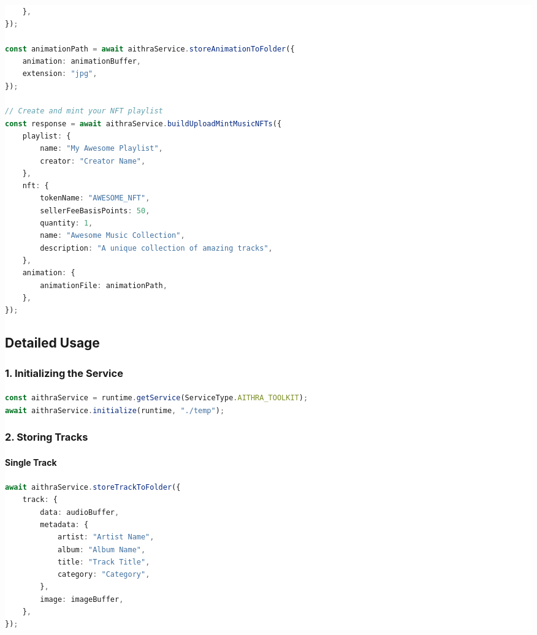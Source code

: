 ```typescript
    },
});

const animationPath = await aithraService.storeAnimationToFolder({
    animation: animationBuffer,
    extension: "jpg",
});

// Create and mint your NFT playlist
const response = await aithraService.buildUploadMintMusicNFTs({
    playlist: {
        name: "My Awesome Playlist",
        creator: "Creator Name",
    },
    nft: {
        tokenName: "AWESOME_NFT",
        sellerFeeBasisPoints: 50,
        quantity: 1,
        name: "Awesome Music Collection",
        description: "A unique collection of amazing tracks",
    },
    animation: {
        animationFile: animationPath,
    },
});
```

## Detailed Usage

### 1. Initializing the Service

```typescript
const aithraService = runtime.getService(ServiceType.AITHRA_TOOLKIT);
await aithraService.initialize(runtime, "./temp");
```

### 2. Storing Tracks

#### Single Track

```typescript
await aithraService.storeTrackToFolder({
    track: {
        data: audioBuffer,
        metadata: {
            artist: "Artist Name",
            album: "Album Name",
            title: "Track Title",
            category: "Category",
        },
        image: imageBuffer,
    },
});
```
